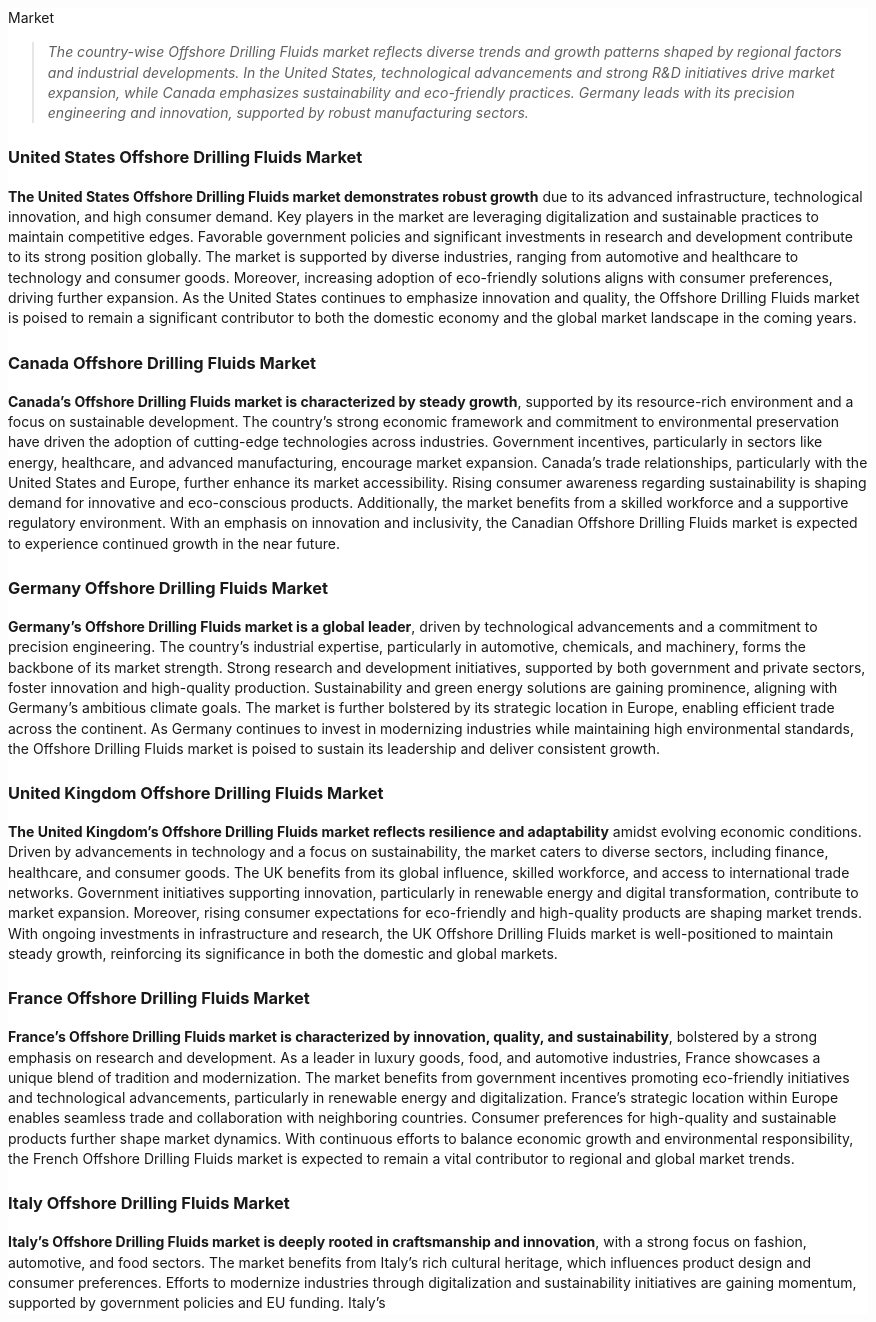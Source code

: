 Market<br /></span></h1><blockquote><p><em><span class="">The country-wise Offshore Drilling Fluids market reflects diverse trends and growth patterns shaped by regional factors and industrial developments. In the United States, technological advancements and strong R&amp;D initiatives drive market expansion, while Canada emphasizes sustainability and eco-friendly practices. Germany leads with its precision engineering and innovation, supported by robust manufacturing sectors.</span></em></p></blockquote><h3><strong>United States Offshore Drilling Fluids Market</strong></h3><p><strong>The United States Offshore Drilling Fluids market demonstrates robust growth</strong> due to its advanced infrastructure, technological innovation, and high consumer demand. Key players in the market are leveraging digitalization and sustainable practices to maintain competitive edges. Favorable government policies and significant investments in research and development contribute to its strong position globally. The market is supported by diverse industries, ranging from automotive and healthcare to technology and consumer goods. Moreover, increasing adoption of eco-friendly solutions aligns with consumer preferences, driving further expansion. As the United States continues to emphasize innovation and quality, the Offshore Drilling Fluids market is poised to remain a significant contributor to both the domestic economy and the global market landscape in the coming years.</p><h3><strong>Canada Offshore Drilling Fluids Market</strong></h3><p><strong>Canada&rsquo;s Offshore Drilling Fluids market is characterized by steady growth</strong>, supported by its resource-rich environment and a focus on sustainable development. The country&rsquo;s strong economic framework and commitment to environmental preservation have driven the adoption of cutting-edge technologies across industries. Government incentives, particularly in sectors like energy, healthcare, and advanced manufacturing, encourage market expansion. Canada&rsquo;s trade relationships, particularly with the United States and Europe, further enhance its market accessibility. Rising consumer awareness regarding sustainability is shaping demand for innovative and eco-conscious products. Additionally, the market benefits from a skilled workforce and a supportive regulatory environment. With an emphasis on innovation and inclusivity, the Canadian Offshore Drilling Fluids market is expected to experience continued growth in the near future.</p><h3><strong>Germany Offshore Drilling Fluids Market</strong></h3><p><strong>Germany&rsquo;s Offshore Drilling Fluids market is a global leader</strong>, driven by technological advancements and a commitment to precision engineering. The country&rsquo;s industrial expertise, particularly in automotive, chemicals, and machinery, forms the backbone of its market strength. Strong research and development initiatives, supported by both government and private sectors, foster innovation and high-quality production. Sustainability and green energy solutions are gaining prominence, aligning with Germany&rsquo;s ambitious climate goals. The market is further bolstered by its strategic location in Europe, enabling efficient trade across the continent. As Germany continues to invest in modernizing industries while maintaining high environmental standards, the Offshore Drilling Fluids market is poised to sustain its leadership and deliver consistent growth.</p><h3><strong>United Kingdom Offshore Drilling Fluids Market</strong></h3><p><strong>The United Kingdom&rsquo;s Offshore Drilling Fluids market reflects resilience and adaptability</strong> amidst evolving economic conditions. Driven by advancements in technology and a focus on sustainability, the market caters to diverse sectors, including finance, healthcare, and consumer goods. The UK benefits from its global influence, skilled workforce, and access to international trade networks. Government initiatives supporting innovation, particularly in renewable energy and digital transformation, contribute to market expansion. Moreover, rising consumer expectations for eco-friendly and high-quality products are shaping market trends. With ongoing investments in infrastructure and research, the UK Offshore Drilling Fluids market is well-positioned to maintain steady growth, reinforcing its significance in both the domestic and global markets.</p><h3><strong>France Offshore Drilling Fluids Market</strong></h3><p><strong>France&rsquo;s Offshore Drilling Fluids market is characterized by innovation, quality, and sustainability</strong>, bolstered by a strong emphasis on research and development. As a leader in luxury goods, food, and automotive industries, France showcases a unique blend of tradition and modernization. The market benefits from government incentives promoting eco-friendly initiatives and technological advancements, particularly in renewable energy and digitalization. France&rsquo;s strategic location within Europe enables seamless trade and collaboration with neighboring countries. Consumer preferences for high-quality and sustainable products further shape market dynamics. With continuous efforts to balance economic growth and environmental responsibility, the French Offshore Drilling Fluids market is expected to remain a vital contributor to regional and global market trends.</p><h3><strong>Italy Offshore Drilling Fluids Market</strong></h3><p><strong>Italy&rsquo;s Offshore Drilling Fluids market is deeply rooted in craftsmanship and innovation</strong>, with a strong focus on fashion, automotive, and food sectors. The market benefits from Italy&rsquo;s rich cultural heritage, which influences product design and consumer preferences. Efforts to modernize industries through digitalization and sustainability initiatives are gaining momentum, supported by government policies and EU funding. Italy&rsquo;s